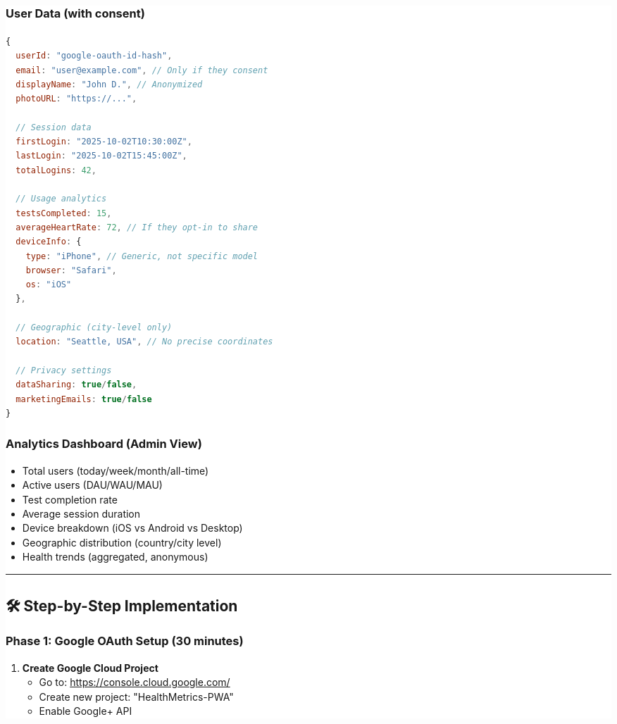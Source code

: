 ### User Data (with consent)
```javascript
{
  userId: "google-oauth-id-hash",
  email: "user@example.com", // Only if they consent
  displayName: "John D.", // Anonymized
  photoURL: "https://...",
  
  // Session data
  firstLogin: "2025-10-02T10:30:00Z",
  lastLogin: "2025-10-02T15:45:00Z",
  totalLogins: 42,
  
  // Usage analytics
  testsCompleted: 15,
  averageHeartRate: 72, // If they opt-in to share
  deviceInfo: {
    type: "iPhone", // Generic, not specific model
    browser: "Safari",
    os: "iOS"
  },
  
  // Geographic (city-level only)
  location: "Seattle, USA", // No precise coordinates
  
  // Privacy settings
  dataSharing: true/false,
  marketingEmails: true/false
}
```

### Analytics Dashboard (Admin View)
- Total users (today/week/month/all-time)
- Active users (DAU/WAU/MAU)
- Test completion rate
- Average session duration
- Device breakdown (iOS vs Android vs Desktop)
- Geographic distribution (country/city level)
- Health trends (aggregated, anonymous)

---

## 🛠️ Step-by-Step Implementation

### Phase 1: Google OAuth Setup (30 minutes)

1. **Create Google Cloud Project**
   - Go to: https://console.cloud.google.com/
   - Create new project: "HealthMetrics-PWA"
   - Enable Google+ API
